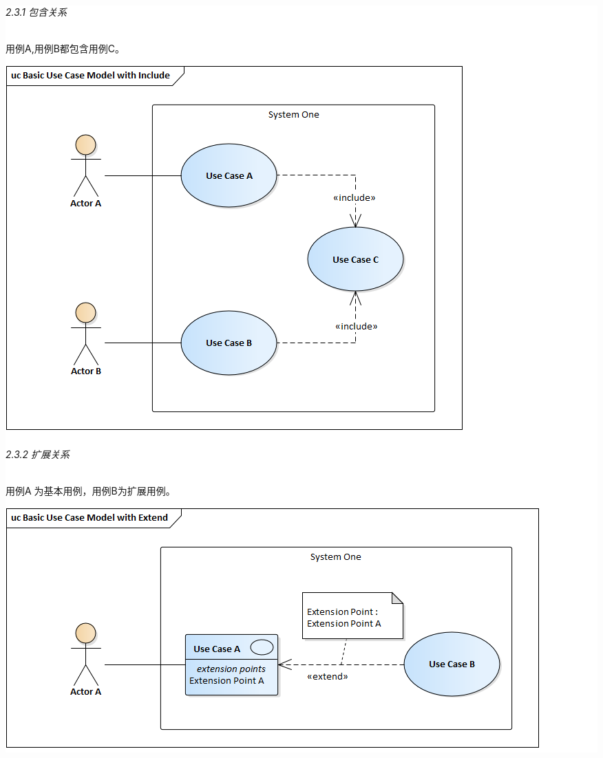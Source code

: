 

###### 2.3.1 包含关系

用例A,用例B都包含用例C。

![image-20200402114905102](架构设计.assets/image-20200402114905102.png)

###### 2.3.2 扩展关系

用例A 为基本用例，用例B为扩展用例。

![image-20200402115159996](架构设计.assets/image-20200402115159996.png)

